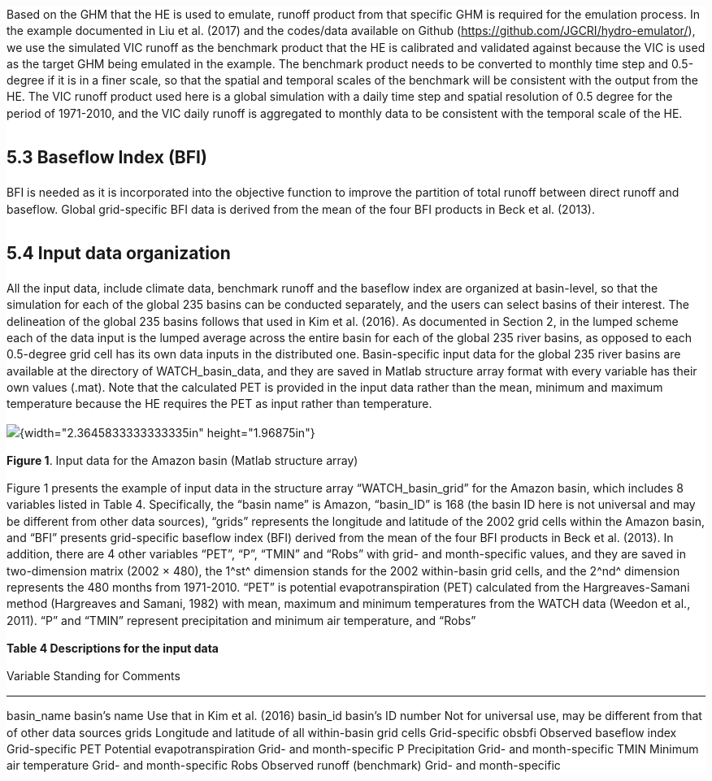 Based on the GHM that the HE is used to emulate, runoff product from that specific GHM is required for the emulation process. In the example documented in Liu et al. (2017) and the codes/data available on Github (<https://github.com/JGCRI/hydro-emulator/>), we use the simulated VIC runoff as the benchmark product that the HE is calibrated and validated against because the VIC is used as the target GHM being emulated in the example. The benchmark product needs to be converted to monthly time step and 0.5-degree if it is in a finer scale, so that the spatial and temporal scales of the benchmark will be consistent with the output from the HE. The VIC runoff product used here is a global simulation with a daily time step and spatial resolution of 0.5 degree for the period of 1971-2010, and the VIC daily runoff is aggregated to monthly data to be consistent with the temporal scale of the HE.

## 5.3 Baseflow Index (BFI)

BFI is needed as it is incorporated into the objective function to improve the partition of total runoff between direct runoff and baseflow. Global grid-specific BFI data is derived from the mean of the four BFI products in Beck et al. (2013).

## 5.4 Input data organization

All the input data, include climate data, benchmark runoff and the baseflow index are organized at basin-level, so that the simulation for each of the global 235 basins can be conducted separately, and the users can select basins of their interest. The delineation of the global 235 basins follows that used in Kim et al. (2016). As documented in Section 2, in the lumped scheme each of the data input is the lumped average across the entire basin for each of the global 235 river basins, as opposed to each 0.5-degree grid cell has its own data inputs in the distributed one. Basin-specific input data for the global 235 river basins are available at the directory of WATCH\_basin\_data, and they are saved in Matlab structure array format with every variable has their own values (.mat). Note that the calculated PET is provided in the input data rather than the mean, minimum and maximum temperature because the HE requires the PET as input rather than temperature.

![](/media/image2.PNG){width="2.3645833333333335in" height="1.96875in"}

**Figure 1**. Input data for the Amazon basin (Matlab structure array)

Figure 1 presents the example of input data in the structure array “WATCH\_basin\_grid” for the Amazon basin, which includes 8 variables listed in Table 4. Specifically, the “basin name” is Amazon, “basin\_ID” is 168 (the basin ID here is not universal and may be different from other data sources), “grids” represents the longitude and latitude of the 2002 grid cells within the Amazon basin, and “BFI” presents grid-specific baseflow index (BFI) derived from the mean of the four BFI products in Beck et al. (2013). In addition, there are 4 other variables “PET”, “P”, “TMIN” and “Robs” with grid- and month-specific values, and they are saved in two-dimension matrix (2002 × 480), the 1^st^ dimension stands for the 2002 within-basin grid cells, and the 2^nd^ dimension represents the 480 months from 1971-2010. “PET” is potential evapotranspiration (PET) calculated from the Hargreaves-Samani method (Hargreaves and Samani, 1982) with mean, maximum and minimum temperatures from the WATCH data (Weedon et al., 2011). “P” and “TMIN” represent precipitation and minimum air temperature, and “Robs”

**Table 4 Descriptions for the input data**

  Variable      Standing for                                            Comments
  ------------- ------------------------------------------------------- -------------------------------------------------------------------------
  basin\_name   basin’s name                                            Use that in Kim et al. (2016)
  basin\_id     basin’s ID number                                       Not for universal use, may be different from that of other data sources
  grids         Longitude and latitude of all within-basin grid cells   Grid-specific
  obsbfi        Observed baseflow index                                 Grid-specific
  PET           Potential evapotranspiration                            Grid- and month-specific
  P             Precipitation                                           Grid- and month-specific
  TMIN          Minimum air temperature                                 Grid- and month-specific
  Robs          Observed runoff (benchmark)                             Grid- and month-specific
